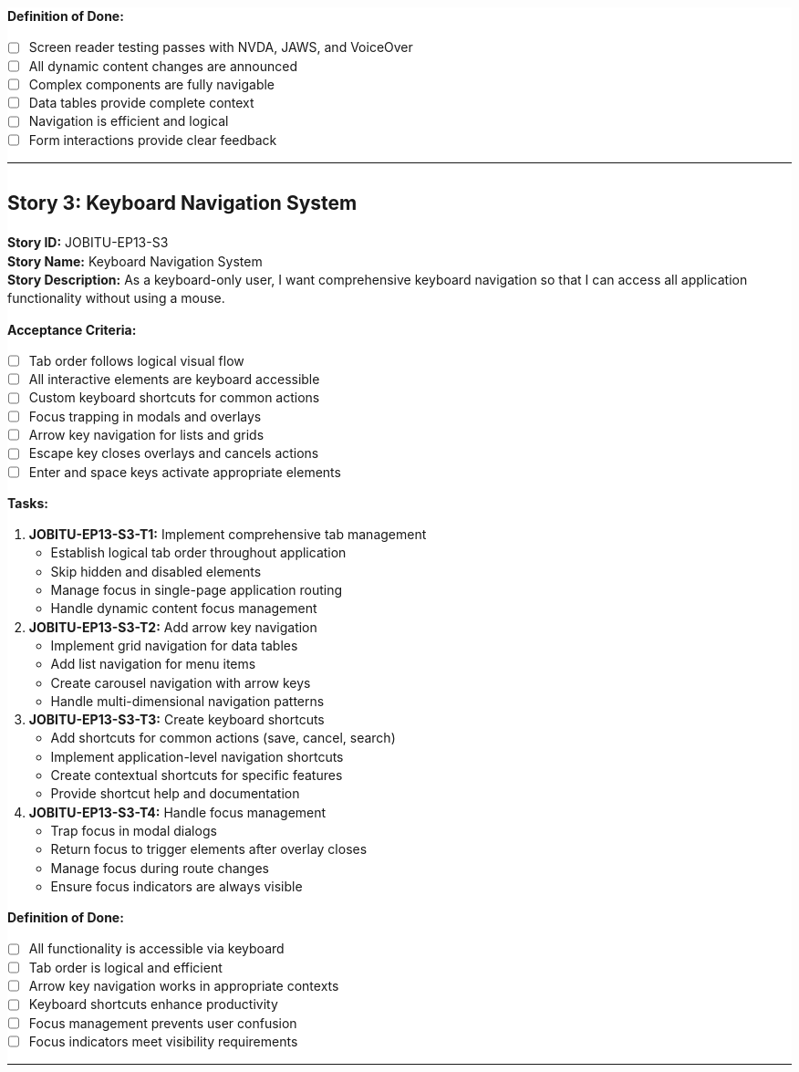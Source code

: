 **Definition of Done:**
- [ ] Screen reader testing passes with NVDA, JAWS, and VoiceOver
- [ ] All dynamic content changes are announced
- [ ] Complex components are fully navigable
- [ ] Data tables provide complete context
- [ ] Navigation is efficient and logical
- [ ] Form interactions provide clear feedback

---

## Story 3: Keyboard Navigation System

**Story ID:** JOBITU-EP13-S3  
**Story Name:** Keyboard Navigation System  
**Story Description:** As a keyboard-only user, I want comprehensive keyboard navigation so that I can access all application functionality without using a mouse.

**Acceptance Criteria:**
- [ ] Tab order follows logical visual flow
- [ ] All interactive elements are keyboard accessible
- [ ] Custom keyboard shortcuts for common actions
- [ ] Focus trapping in modals and overlays
- [ ] Arrow key navigation for lists and grids
- [ ] Escape key closes overlays and cancels actions
- [ ] Enter and space keys activate appropriate elements

**Tasks:**
1. **JOBITU-EP13-S3-T1:** Implement comprehensive tab management
   - Establish logical tab order throughout application
   - Skip hidden and disabled elements
   - Manage focus in single-page application routing
   - Handle dynamic content focus management
2. **JOBITU-EP13-S3-T2:** Add arrow key navigation
   - Implement grid navigation for data tables
   - Add list navigation for menu items
   - Create carousel navigation with arrow keys
   - Handle multi-dimensional navigation patterns
3. **JOBITU-EP13-S3-T3:** Create keyboard shortcuts
   - Add shortcuts for common actions (save, cancel, search)
   - Implement application-level navigation shortcuts
   - Create contextual shortcuts for specific features
   - Provide shortcut help and documentation
4. **JOBITU-EP13-S3-T4:** Handle focus management
   - Trap focus in modal dialogs
   - Return focus to trigger elements after overlay closes
   - Manage focus during route changes
   - Ensure focus indicators are always visible

**Definition of Done:**
- [ ] All functionality is accessible via keyboard
- [ ] Tab order is logical and efficient
- [ ] Arrow key navigation works in appropriate contexts
- [ ] Keyboard shortcuts enhance productivity
- [ ] Focus management prevents user confusion
- [ ] Focus indicators meet visibility requirements

---